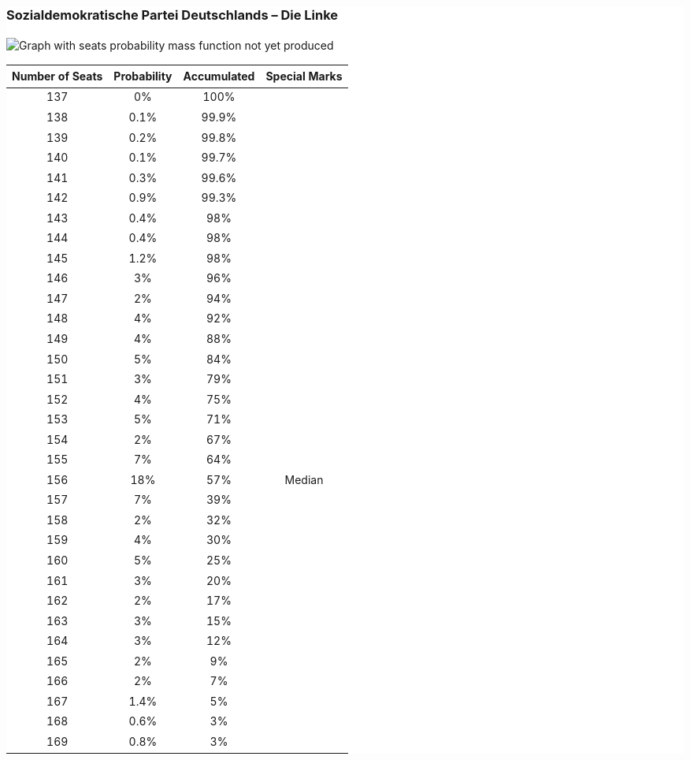 ### Sozialdemokratische Partei Deutschlands – Die Linke

![Graph with seats probability mass function not yet produced](2019-07-01-INSAandYouGov-coalitions-seats-pmf-spd–linke.png "Seats Probability Mass Function")

| Number of Seats | Probability | Accumulated | Special Marks |
|:---------------:|:-----------:|:-----------:|:-------------:|
| 137 | 0% | 100% |  |
| 138 | 0.1% | 99.9% |  |
| 139 | 0.2% | 99.8% |  |
| 140 | 0.1% | 99.7% |  |
| 141 | 0.3% | 99.6% |  |
| 142 | 0.9% | 99.3% |  |
| 143 | 0.4% | 98% |  |
| 144 | 0.4% | 98% |  |
| 145 | 1.2% | 98% |  |
| 146 | 3% | 96% |  |
| 147 | 2% | 94% |  |
| 148 | 4% | 92% |  |
| 149 | 4% | 88% |  |
| 150 | 5% | 84% |  |
| 151 | 3% | 79% |  |
| 152 | 4% | 75% |  |
| 153 | 5% | 71% |  |
| 154 | 2% | 67% |  |
| 155 | 7% | 64% |  |
| 156 | 18% | 57% | Median |
| 157 | 7% | 39% |  |
| 158 | 2% | 32% |  |
| 159 | 4% | 30% |  |
| 160 | 5% | 25% |  |
| 161 | 3% | 20% |  |
| 162 | 2% | 17% |  |
| 163 | 3% | 15% |  |
| 164 | 3% | 12% |  |
| 165 | 2% | 9% |  |
| 166 | 2% | 7% |  |
| 167 | 1.4% | 5% |  |
| 168 | 0.6% | 3% |  |
| 169 | 0.8% | 3% |  |